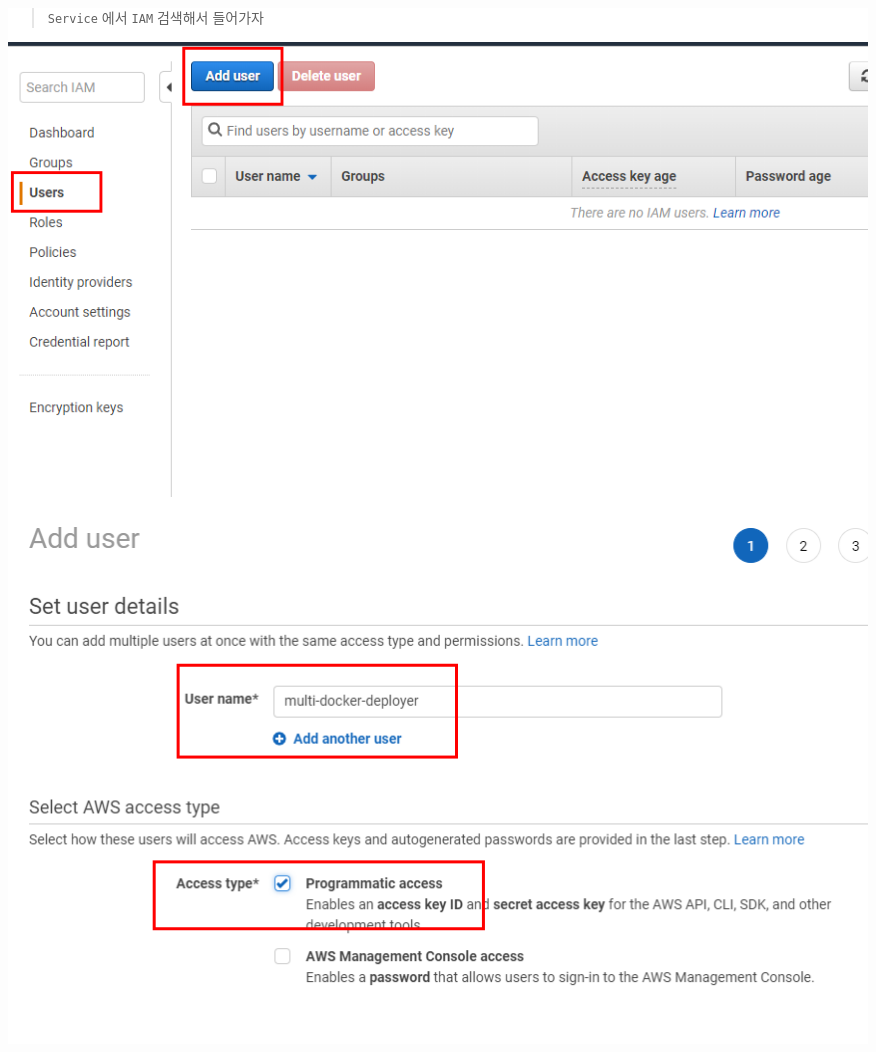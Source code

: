 > `Service` 에서 `IAM` 검색해서 들어가자

![1542771348365](1542771348365.png)

![1542771412892](1542771412892.png)
